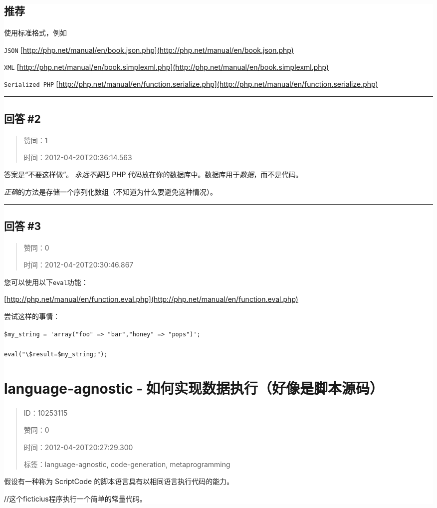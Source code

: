 ## 推荐

使用标准格式，例如

`JSON` [http://php.net/manual/en/book.json.php](http://php.net/manual/en/book.json.php)

`XML` [http://php.net/manual/en/book.simplexml.php](http://php.net/manual/en/book.simplexml.php)

`Serialized PHP` [http://php.net/manual/en/function.serialize.php](http://php.net/manual/en/function.serialize.php)

* * *

## 回答 #2

> 赞同：1
> 
> 时间：2012-04-20T20:36:14.563

答案是“不要这样做”。 *永远不要*把 PHP 代码放在你的数据库中。数据库用于*数据*，而不是代码。

*正确*的方法是存储一个序列化数组（不知道为什么要避免这种情况）。

* * *

## 回答 #3

> 赞同：0
> 
> 时间：2012-04-20T20:30:46.867

您可以使用以下`eval`功能：

[http://php.net/manual/en/function.eval.php](http://php.net/manual/en/function.eval.php)

尝试这样的事情：

```
$my_string = 'array("foo" => "bar","honey" => "pops")';

eval("\$result=$my_string;"); 
```

# language-agnostic - 如何实现数据执行（好像是脚本源码）

> ID：10253115
> 
> 赞同：0
> 
> 时间：2012-04-20T20:27:29.300
> 
> 标签：language-agnostic, code-generation, metaprogramming

假设有一种称为 ScriptCode 的脚本语言具有以相同语言执行代码的能力。

//这个ficticius程序执行一个简单的常量代码。
